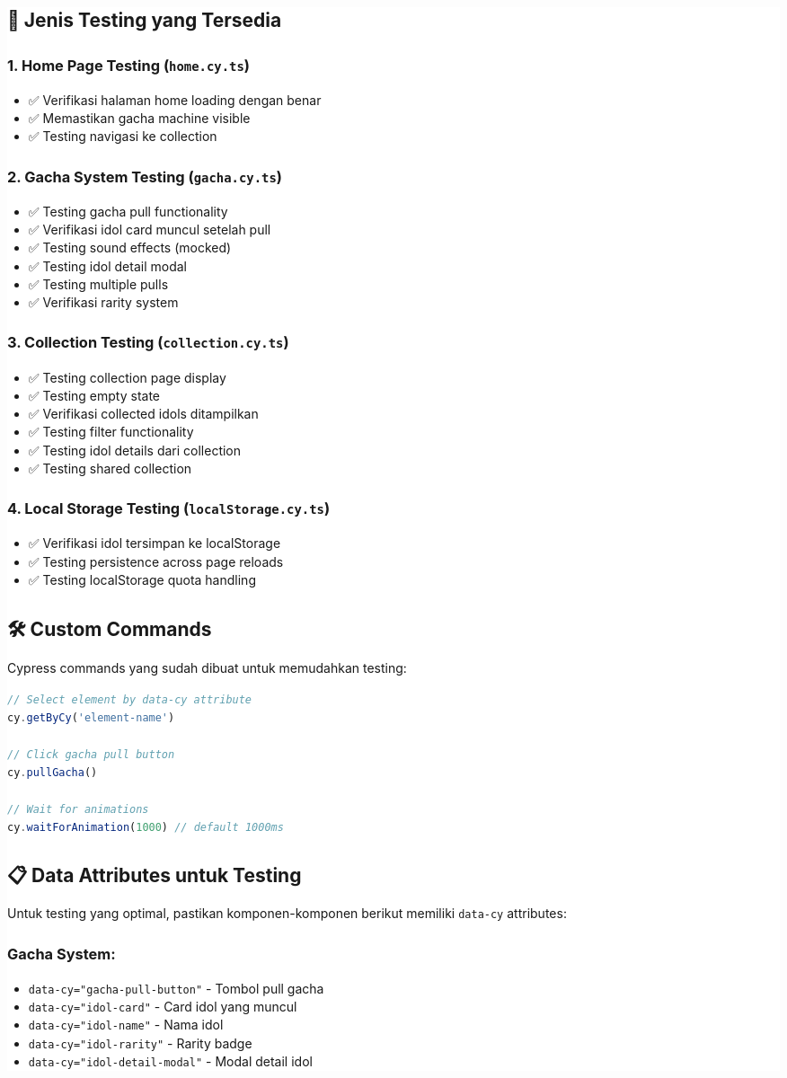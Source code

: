 ## 🧪 Jenis Testing yang Tersedia

### 1. Home Page Testing (`home.cy.ts`)
- ✅ Verifikasi halaman home loading dengan benar
- ✅ Memastikan gacha machine visible
- ✅ Testing navigasi ke collection

### 2. Gacha System Testing (`gacha.cy.ts`)
- ✅ Testing gacha pull functionality
- ✅ Verifikasi idol card muncul setelah pull
- ✅ Testing sound effects (mocked)
- ✅ Testing idol detail modal
- ✅ Testing multiple pulls
- ✅ Verifikasi rarity system

### 3. Collection Testing (`collection.cy.ts`)
- ✅ Testing collection page display
- ✅ Testing empty state
- ✅ Verifikasi collected idols ditampilkan
- ✅ Testing filter functionality
- ✅ Testing idol details dari collection
- ✅ Testing shared collection

### 4. Local Storage Testing (`localStorage.cy.ts`)
- ✅ Verifikasi idol tersimpan ke localStorage
- ✅ Testing persistence across page reloads
- ✅ Testing localStorage quota handling

## 🛠️ Custom Commands

Cypress commands yang sudah dibuat untuk memudahkan testing:

```typescript
// Select element by data-cy attribute
cy.getByCy('element-name')

// Click gacha pull button
cy.pullGacha()

// Wait for animations
cy.waitForAnimation(1000) // default 1000ms
```

## 📋 Data Attributes untuk Testing

Untuk testing yang optimal, pastikan komponen-komponen berikut memiliki `data-cy` attributes:

### Gacha System:
- `data-cy="gacha-pull-button"` - Tombol pull gacha
- `data-cy="idol-card"` - Card idol yang muncul
- `data-cy="idol-name"` - Nama idol
- `data-cy="idol-rarity"` - Rarity badge
- `data-cy="idol-detail-modal"` - Modal detail idol
